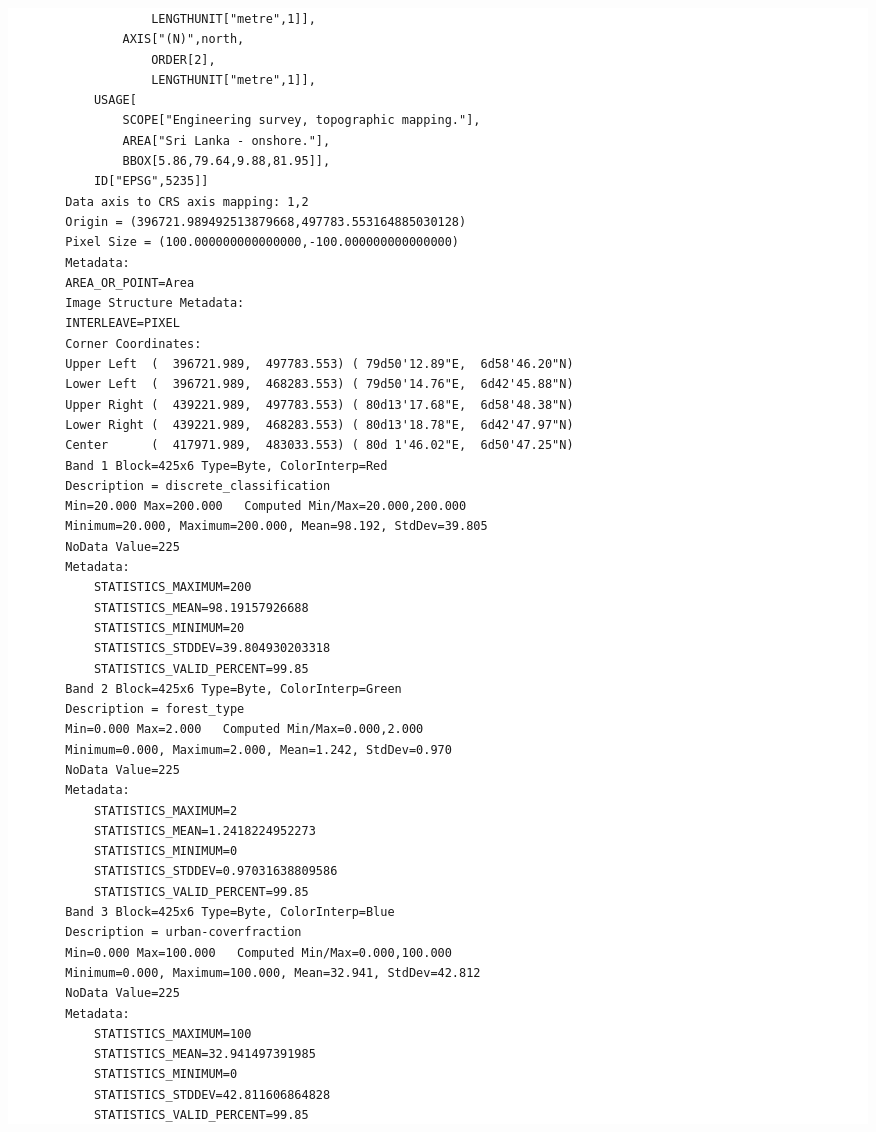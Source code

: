```
                    LENGTHUNIT["metre",1]],
                AXIS["(N)",north,
                    ORDER[2],
                    LENGTHUNIT["metre",1]],
            USAGE[
                SCOPE["Engineering survey, topographic mapping."],
                AREA["Sri Lanka - onshore."],
                BBOX[5.86,79.64,9.88,81.95]],
            ID["EPSG",5235]]
        Data axis to CRS axis mapping: 1,2
        Origin = (396721.989492513879668,497783.553164885030128)
        Pixel Size = (100.000000000000000,-100.000000000000000)
        Metadata:
        AREA_OR_POINT=Area
        Image Structure Metadata:
        INTERLEAVE=PIXEL
        Corner Coordinates:
        Upper Left  (  396721.989,  497783.553) ( 79d50'12.89"E,  6d58'46.20"N)
        Lower Left  (  396721.989,  468283.553) ( 79d50'14.76"E,  6d42'45.88"N)
        Upper Right (  439221.989,  497783.553) ( 80d13'17.68"E,  6d58'48.38"N)
        Lower Right (  439221.989,  468283.553) ( 80d13'18.78"E,  6d42'47.97"N)
        Center      (  417971.989,  483033.553) ( 80d 1'46.02"E,  6d50'47.25"N)
        Band 1 Block=425x6 Type=Byte, ColorInterp=Red
        Description = discrete_classification
        Min=20.000 Max=200.000   Computed Min/Max=20.000,200.000
        Minimum=20.000, Maximum=200.000, Mean=98.192, StdDev=39.805
        NoData Value=225
        Metadata:
            STATISTICS_MAXIMUM=200
            STATISTICS_MEAN=98.19157926688
            STATISTICS_MINIMUM=20
            STATISTICS_STDDEV=39.804930203318
            STATISTICS_VALID_PERCENT=99.85
        Band 2 Block=425x6 Type=Byte, ColorInterp=Green
        Description = forest_type
        Min=0.000 Max=2.000   Computed Min/Max=0.000,2.000
        Minimum=0.000, Maximum=2.000, Mean=1.242, StdDev=0.970
        NoData Value=225
        Metadata:
            STATISTICS_MAXIMUM=2
            STATISTICS_MEAN=1.2418224952273
            STATISTICS_MINIMUM=0
            STATISTICS_STDDEV=0.97031638809586
            STATISTICS_VALID_PERCENT=99.85
        Band 3 Block=425x6 Type=Byte, ColorInterp=Blue
        Description = urban-coverfraction
        Min=0.000 Max=100.000   Computed Min/Max=0.000,100.000
        Minimum=0.000, Maximum=100.000, Mean=32.941, StdDev=42.812
        NoData Value=225
        Metadata:
            STATISTICS_MAXIMUM=100
            STATISTICS_MEAN=32.941497391985
            STATISTICS_MINIMUM=0
            STATISTICS_STDDEV=42.811606864828
            STATISTICS_VALID_PERCENT=99.85
```
